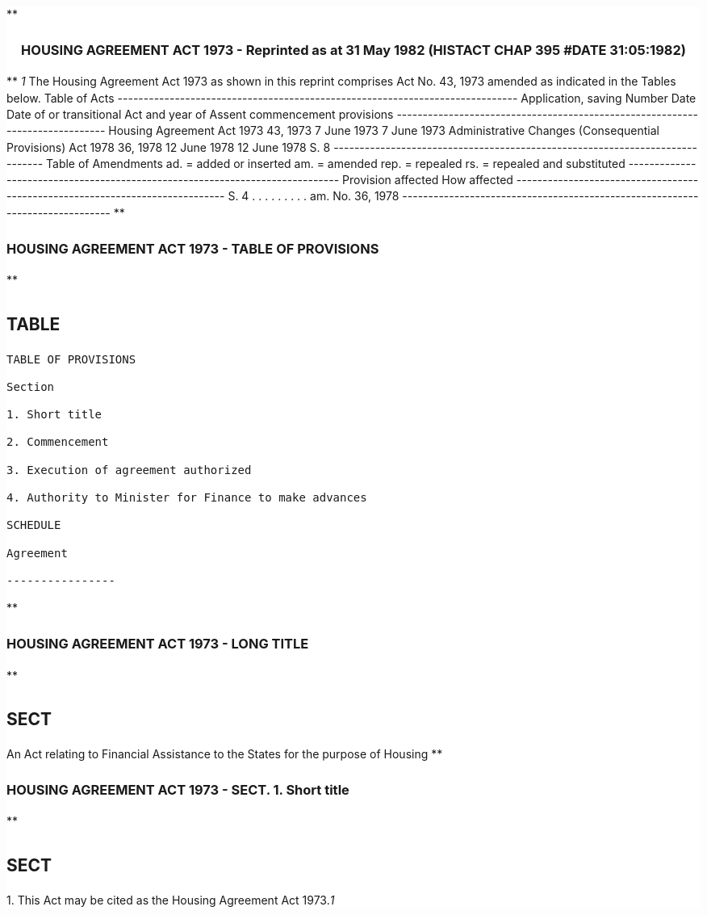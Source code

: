 **<b>

### <center><name>HOUSING AGREEMENT ACT 1973 - Reprinted as at 31 May 1982 (HISTACT CHAP 395 #DATE 31:05:1982) </name></center>
</b>** *1* The Housing Agreement Act 1973 as shown in this reprint comprises Act No.<lf> 43, 1973 amended as indicated in the Tables below.<lf> <lf>                                  Table of Acts<lf> ----------------------------------------------------------------------------- Application, saving<lf>                            Number     Date      Date of             or<lf> transitional Act                    and year   of Assent commencement provisions<lf> ----------------------------------------------------------------------------- Housing Agreement<lf>     Act 1973               43, 1973   7 June<lf>                                       1973      7 June 1973<lf>     Administrative<lf>     Changes<lf>     (Consequential<lf>     Provisions) Act 1978   36, 1978   12 June<lf>                                       1978      12 June 1978        S. 8<lf> ----------------------------------------------------------------------------- Table of Amendments<lf> <lf> ad. = added or inserted am. = amended rep. = repealed rs. = repealed and<lf>                                   substituted<lf> ----------------------------------------------------------------------------- Provision affected       How affected<lf> ----------------------------------------------------------------------------- S. 4 . . . . . . . . .   am. No. 36, 1978<lf> ----------------------------------------------------------------------------- </lf></lf></lf></lf></lf></lf></lf></lf></lf></lf></lf></lf></lf></lf></lf></lf></lf></lf></lf></lf></lf>
**<b>

### <name>HOUSING AGREEMENT ACT 1973 - TABLE OF PROVISIONS </name>
</b>** 

## TABLE
<tables> <tt>                             TABLE  OF  PROVISIONS 

<lf> Section<lf> <p>  1\.       Short title<lf> <p>  2\.       Commencement<lf> <p>  3\.       Execution of agreement authorized<lf> <p>  4\.       Authority to Minister for Finance to make advances<lf> <p><lf>                                     SCHEDULE<lf> <p><lf>                                    Agreement<lf> <p><lf>                                 ----------------<lf> <p><lf> </lf></p></lf></lf></p></lf></lf></p></lf></lf></p></lf></p></lf></p></lf></p></lf></p></lf></lf>
</tt></tables>
**<b>

### <name>HOUSING AGREEMENT ACT 1973 - LONG TITLE </name>
</b>** 

## SECT
<sect> An Act relating to Financial Assistance to the States for the purpose of Housing </sect>
**<b>

### <name>HOUSING AGREEMENT ACT 1973 - SECT. 1\. Short title </name>
</b>** 

## SECT
<sect>   1\. This Act may be cited as the Housing Agreement Act 1973.*1* 
